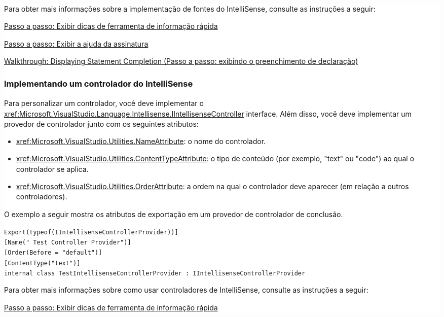  Para obter mais informações sobre a implementação de fontes do IntelliSense, consulte as instruções a seguir:  
  
 [Passo a passo: Exibir dicas de ferramenta de informação rápida](../extensibility/walkthrough-displaying-quickinfo-tooltips.md)  
  
 [Passo a passo: Exibir a ajuda da assinatura](../extensibility/walkthrough-displaying-signature-help.md)  
  
 [Walkthrough: Displaying Statement Completion (Passo a passo: exibindo o preenchimento de declaração)](../extensibility/walkthrough-displaying-statement-completion.md)  
  
### <a name="implementing-an-intellisense-controller"></a>Implementando um controlador do IntelliSense  
 Para personalizar um controlador, você deve implementar o <xref:Microsoft.VisualStudio.Language.Intellisense.IIntellisenseController> interface. Além disso, você deve implementar um provedor de controlador junto com os seguintes atributos:  
  
-   <xref:Microsoft.VisualStudio.Utilities.NameAttribute>: o nome do controlador.  
  
-   <xref:Microsoft.VisualStudio.Utilities.ContentTypeAttribute>: o tipo de conteúdo (por exemplo, "text" ou "code") ao qual o controlador se aplica.  
  
-   <xref:Microsoft.VisualStudio.Utilities.OrderAttribute>: a ordem na qual o controlador deve aparecer (em relação a outros controladores).  
  
 O exemplo a seguir mostra os atributos de exportação em um provedor de controlador de conclusão.  
  
```  
Export(typeof(IIntellisenseControllerProvider))]  
[Name(" Test Controller Provider")]  
[Order(Before = "default")]  
[ContentType("text")]  
internal class TestIntellisenseControllerProvider : IIntellisenseControllerProvider  
```  
  
 Para obter mais informações sobre como usar controladores de IntelliSense, consulte as instruções a seguir:  
  
 [Passo a passo: Exibir dicas de ferramenta de informação rápida](../extensibility/walkthrough-displaying-quickinfo-tooltips.md)


